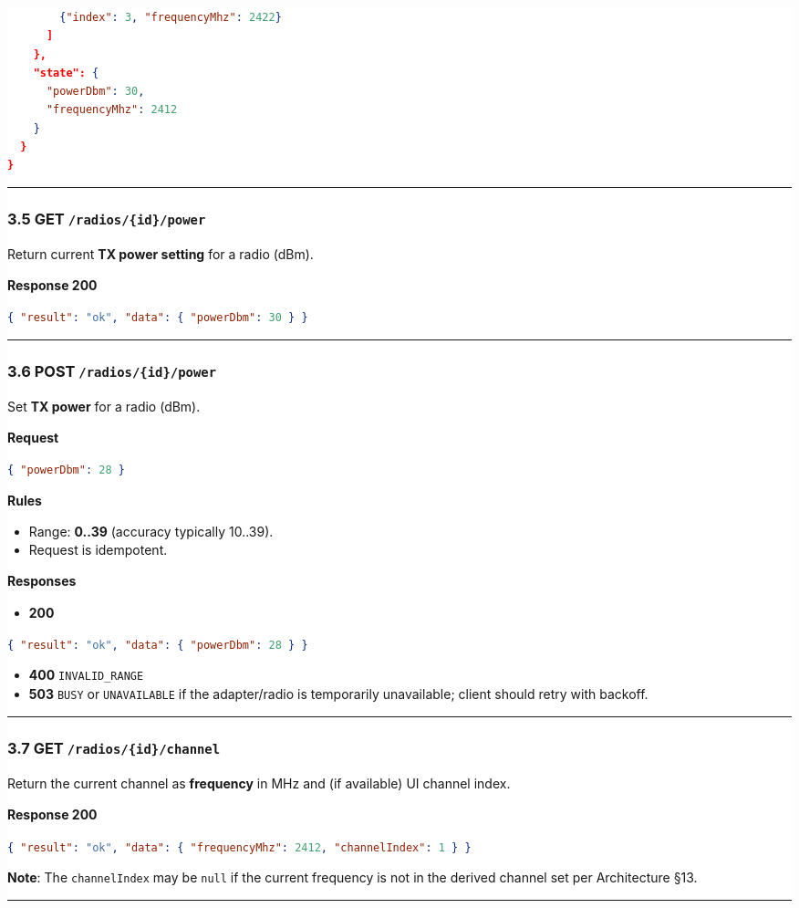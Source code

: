 ```json
        {"index": 3, "frequencyMhz": 2422}
      ]
    },
    "state": {
      "powerDbm": 30,
      "frequencyMhz": 2412
    }
  }
}
```

---

### 3.5 GET `/radios/{id}/power`
Return current **TX power setting** for a radio (dBm).

**Response 200**
```json
{ "result": "ok", "data": { "powerDbm": 30 } }
```

---

### 3.6 POST `/radios/{id}/power`
Set **TX power** for a radio (dBm).

**Request**
```json
{ "powerDbm": 28 }
```

**Rules**
- Range: **0..39** (accuracy typically 10..39).
- Request is idempotent.

**Responses**
- **200**
```json
{ "result": "ok", "data": { "powerDbm": 28 } }
```
- **400** `INVALID_RANGE`
- **503** `BUSY` or `UNAVAILABLE` if the adapter/radio is temporarily unavailable; client should retry with backoff.

---

### 3.7 GET `/radios/{id}/channel`
Return the current channel as **frequency** in MHz and (if available) UI channel index.

**Response 200**
```json
{ "result": "ok", "data": { "frequencyMhz": 2412, "channelIndex": 1 } }
```

**Note**: The `channelIndex` may be `null` if the current frequency is not in the derived channel set per Architecture §13.

---